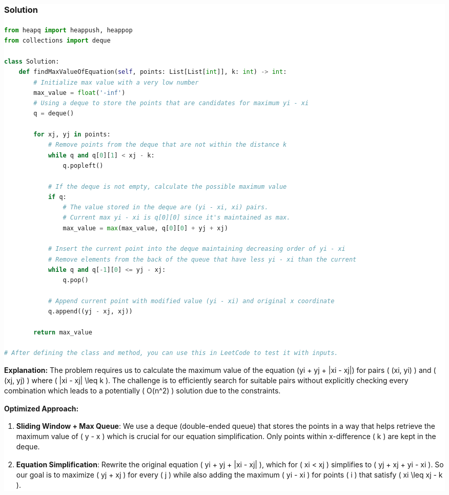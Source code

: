 ### Solution 
 

```python
from heapq import heappush, heappop
from collections import deque

class Solution:
    def findMaxValueOfEquation(self, points: List[List[int]], k: int) -> int:
        # Initialize max value with a very low number
        max_value = float('-inf')
        # Using a deque to store the points that are candidates for maximum yi - xi
        q = deque()
        
        for xj, yj in points:
            # Remove points from the deque that are not within the distance k
            while q and q[0][1] < xj - k:
                q.popleft()
            
            # If the deque is not empty, calculate the possible maximum value
            if q:
                # The value stored in the deque are (yi - xi, xi) pairs.
                # Current max yi - xi is q[0][0] since it's maintained as max.
                max_value = max(max_value, q[0][0] + yj + xj)
            
            # Insert the current point into the deque maintaining decreasing order of yi - xi
            # Remove elements from the back of the queue that have less yi - xi than the current
            while q and q[-1][0] <= yj - xj:
                q.pop()
            
            # Append current point with modified value (yi - xi) and original x coordinate
            q.append((yj - xj, xj))
        
        return max_value

# After defining the class and method, you can use this in LeetCode to test it with inputs.

```

**Explanation:**
The problem requires us to calculate the maximum value of the equation \(yi + yj + |xi - xj|\) for pairs \( (xi, yi) \) and \( (xj, yj) \) where \( |xi - xj| \leq k \). The challenge is to efficiently search for suitable pairs without explicitly checking every combination which leads to a potentially \( O(n^2) \) solution due to the constraints.

**Optimized Approach:**
1. **Sliding Window + Max Queue**: We use a deque (double-ended queue) that stores the points in a way that helps retrieve the maximum value of \( y - x \) which is crucial for our equation simplification. Only points within x-difference \( k \) are kept in the deque.
   
2. **Equation Simplification**: Rewrite the original equation \( yi + yj + |xi - xj| \), which for \( xi < xj \) simplifies to \( yj + xj + yi - xi \). So our goal is to maximize \( yj + xj \) for every \( j \) while also adding the maximum \( yi - xi \) for points \( i \) that satisfy \( xi \leq xj - k \).
